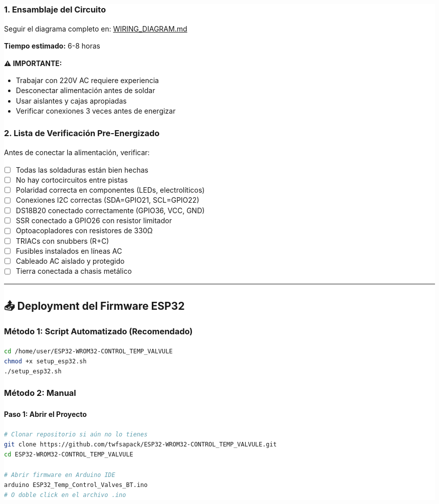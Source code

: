 ### 1. Ensamblaje del Circuito

Seguir el diagrama completo en: [WIRING_DIAGRAM.md](WIRING_DIAGRAM.md)

**Tiempo estimado:** 6-8 horas

**⚠️ IMPORTANTE:**
- Trabajar con 220V AC requiere experiencia
- Desconectar alimentación antes de soldar
- Usar aislantes y cajas apropiadas
- Verificar conexiones 3 veces antes de energizar

### 2. Lista de Verificación Pre-Energizado

Antes de conectar la alimentación, verificar:

- [ ] Todas las soldaduras están bien hechas
- [ ] No hay cortocircuitos entre pistas
- [ ] Polaridad correcta en componentes (LEDs, electrolíticos)
- [ ] Conexiones I2C correctas (SDA=GPIO21, SCL=GPIO22)
- [ ] DS18B20 conectado correctamente (GPIO36, VCC, GND)
- [ ] SSR conectado a GPIO26 con resistor limitador
- [ ] Optoacopladores con resistores de 330Ω
- [ ] TRIACs con snubbers (R+C)
- [ ] Fusibles instalados en líneas AC
- [ ] Cableado AC aislado y protegido
- [ ] Tierra conectada a chasis metálico

---

## 📤 Deployment del Firmware ESP32

### Método 1: Script Automatizado (Recomendado)

```bash
cd /home/user/ESP32-WROM32-CONTROL_TEMP_VALVULE
chmod +x setup_esp32.sh
./setup_esp32.sh
```

### Método 2: Manual

#### Paso 1: Abrir el Proyecto

```bash
# Clonar repositorio si aún no lo tienes
git clone https://github.com/twfsapack/ESP32-WROM32-CONTROL_TEMP_VALVULE.git
cd ESP32-WROM32-CONTROL_TEMP_VALVULE

# Abrir firmware en Arduino IDE
arduino ESP32_Temp_Control_Valves_BT.ino
# O doble click en el archivo .ino
```
